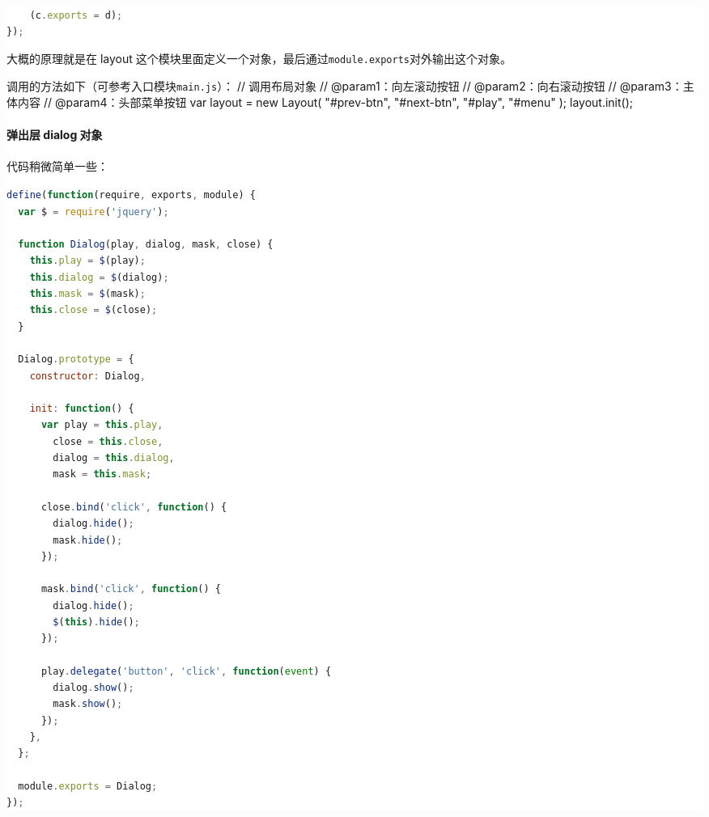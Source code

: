 ```js
    (c.exports = d);
});
```

大概的原理就是在 layout 这个模块里面定义一个对象，最后通过`module.exports`对外输出这个对象。

调用的方法如下（可参考入口模块`main.js`）： // 调用布局对象 // @param1：向左滚动按钮 // @param2：向右滚动按钮 // @param3：主体内容 // @param4：头部菜单按钮 var layout = new Layout( "#prev-btn", "#next-btn", "#play", "#menu" ); layout.init();

#### 弹出层 dialog 对象

代码稍微简单一些：

```js
define(function(require, exports, module) {
  var $ = require('jquery');

  function Dialog(play, dialog, mask, close) {
    this.play = $(play);
    this.dialog = $(dialog);
    this.mask = $(mask);
    this.close = $(close);
  }

  Dialog.prototype = {
    constructor: Dialog,

    init: function() {
      var play = this.play,
        close = this.close,
        dialog = this.dialog,
        mask = this.mask;

      close.bind('click', function() {
        dialog.hide();
        mask.hide();
      });

      mask.bind('click', function() {
        dialog.hide();
        $(this).hide();
      });

      play.delegate('button', 'click', function(event) {
        dialog.show();
        mask.show();
      });
    },
  };

  module.exports = Dialog;
});
```
